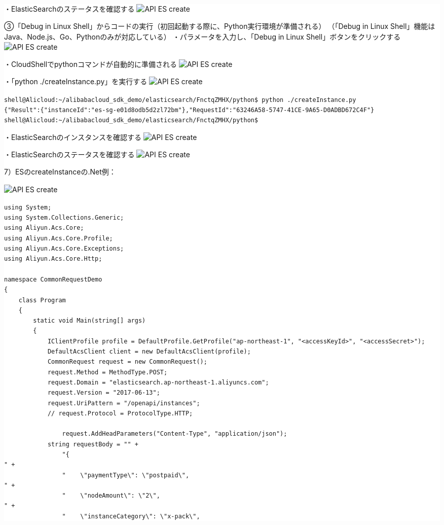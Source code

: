 ・ElasticSearchのステータスを確認する
![API ES create](https://raw.githubusercontent.com/ohiro18/ts.dev/master/content/developer-tools/images/33_Python_SDK_ES_04.png "ES create Python SDK 04")

③「Debug in Linux Shell」からコードの実行（初回起動する際に、Python実行環境が準備される）
（「Debug in Linux Shell」機能はJava、Node.js、Go、Pythonのみが対応している）
・パラメータを入力し、「Debug in Linux Shell」ボタンをクリックする
![API ES create](https://raw.githubusercontent.com/ohiro18/ts.dev/master/content/developer-tools/images/33_Python_SDK_ES_05.png "ES create Python SDK 05")

・CloudShellでpythonコマンドが自動的に準備される
![API ES create](https://raw.githubusercontent.com/ohiro18/ts.dev/master/content/developer-tools/images/33_Python_SDK_ES_06.png "ES create Python SDK 06")


・「python ./createInstance.py」を実行する
![API ES create](https://raw.githubusercontent.com/ohiro18/ts.dev/master/content/developer-tools/images/33_Python_SDK_ES_07.png "ES create Python SDK 07")

```
shell@Alicloud:~/alibabacloud_sdk_demo/elasticsearch/FnctqZMHX/python$ python ./createInstance.py
{"Result":{"instanceId":"es-sg-e01d8odb5d2zl72bm"},"RequestId":"63246A58-5747-41CE-9A65-D0ADBD672C4F"}
shell@Alicloud:~/alibabacloud_sdk_demo/elasticsearch/FnctqZMHX/python$
```
・ElasticSearchのインスタンスを確認する
![API ES create](https://raw.githubusercontent.com/ohiro18/ts.dev/master/content/developer-tools/images/33_Python_SDK_ES_08.png "ES create Python SDK 08")

・ElasticSearchのステータスを確認する
![API ES create](https://raw.githubusercontent.com/ohiro18/ts.dev/master/content/developer-tools/images/33_Python_SDK_ES_09.png "ES create Python SDK 09")

7）ESのcreateInstanceの.Net例：

![API ES create](https://raw.githubusercontent.com/ohiro18/ts.dev/master/content/developer-tools/images/34_Net_SDK_ES.png "ES create .Net SDK")

```.NetSDK-createInstance
using System;
using System.Collections.Generic;
using Aliyun.Acs.Core;
using Aliyun.Acs.Core.Profile;
using Aliyun.Acs.Core.Exceptions;
using Aliyun.Acs.Core.Http;

namespace CommonRequestDemo
{
    class Program
    {
        static void Main(string[] args)
        {
            IClientProfile profile = DefaultProfile.GetProfile("ap-northeast-1", "<accessKeyId>", "<accessSecret>");
            DefaultAcsClient client = new DefaultAcsClient(profile);
            CommonRequest request = new CommonRequest();
            request.Method = MethodType.POST;
            request.Domain = "elasticsearch.ap-northeast-1.aliyuncs.com";
            request.Version = "2017-06-13";
            request.UriPattern = "/openapi/instances";
            // request.Protocol = ProtocolType.HTTP;

                request.AddHeadParameters("Content-Type", "application/json");
            string requestBody = "" +
                "{
" +
                "    \"paymentType\": \"postpaid\",
" +
                "    \"nodeAmount\": \"2\",
" +
                "    \"instanceCategory\": \"x-pack\",
```